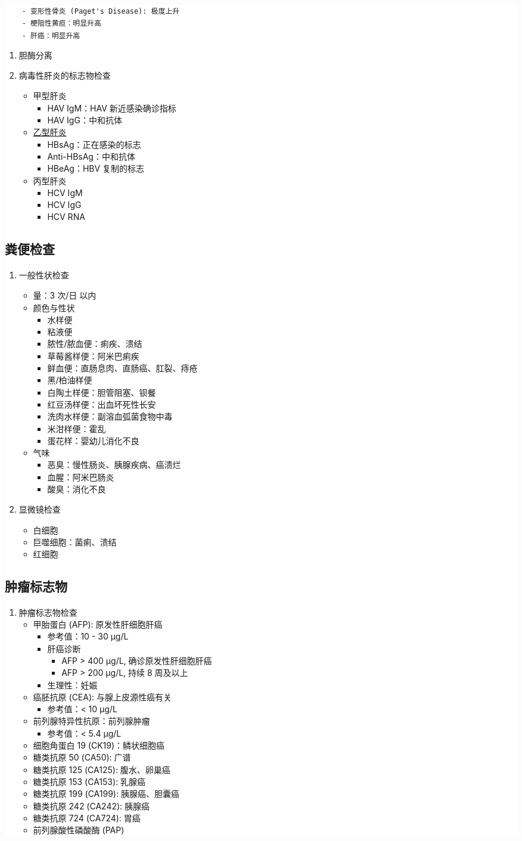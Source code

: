         - 变形性骨炎 (Paget's Disease): 极度上升
        - 梗阻性黄疸：明显升高
        - 肝癌：明显升高

1. 胆酶分离 

1. 病毒性肝炎的标志物检查
    - 甲型肝炎
        - HAV IgM：HAV 新近感染确诊指标
        - HAV IgG：中和抗体
    - [乙型肝炎](../Microbiology/main.html#乙型肝炎病毒)
        - HBsAg：正在感染的标志
        - Anti-HBsAg：中和抗体
        - HBeAg：HBV 复制的标志
    - 丙型肝炎
        - HCV IgM
        - HCV IgG
        - HCV RNA

## 粪便检查
1. 一般性状检查
    - 量：3 次/日 以内
    - 颜色与性状
        - 水样便
        - 粘液便
        - 脓性/脓血便：痢疾、溃结
        - 草莓酱样便：阿米巴痢疾
        - 鲜血便：直肠息肉、直肠癌、肛裂、痔疮
        - 黑/柏油样便
        - 白陶土样便：胆管阻塞、钡餐
        - 红豆汤样便：出血坏死性长安
        - 洗肉水样便：副溶血弧菌食物中毒
        - 米泔样便：霍乱
        - 蛋花样：婴幼儿消化不良
    - 气味
        - 恶臭：慢性肠炎、胰腺疾病、癌溃烂
        - 血腥：阿米巴肠炎
        - 酸臭：消化不良

1. 显微镜检查
    - 白细胞
    - 巨噬细胞：菌痢、溃结
    - 红细胞

## 肿瘤标志物
1. 肿瘤标志物检查
    - 甲胎蛋白 (AFP): 原发性肝细胞肝癌
        - 参考值：10 - 30 μg/L
        - 肝癌诊断
            - AFP &gt; 400 μg/L, 确诊原发性肝细胞肝癌
            - AFP &gt; 200 μg/L, 持续 8 周及以上
        - 生理性：妊娠
    - 癌胚抗原 (CEA): 与腺上皮源性癌有关
        - 参考值：&lt; 10 μg/L
    - 前列腺特异性抗原：前列腺肿瘤
        - 参考值：&lt; 5.4 μg/L
    - 细胞角蛋白 19 (CK19)：鳞状细胞癌
    - 糖类抗原 50 (CA50): 广谱
    - 糖类抗原 125 (CA125): 腹水、卵巢癌
    - 糖类抗原 153 (CA153): 乳腺癌
    - 糖类抗原 199 (CA199): 胰腺癌、胆囊癌
    - 糖类抗原 242 (CA242): 胰腺癌
    - 糖类抗原 724 (CA724): 胃癌
    - 前列腺酸性磷酸酶 (PAP)
